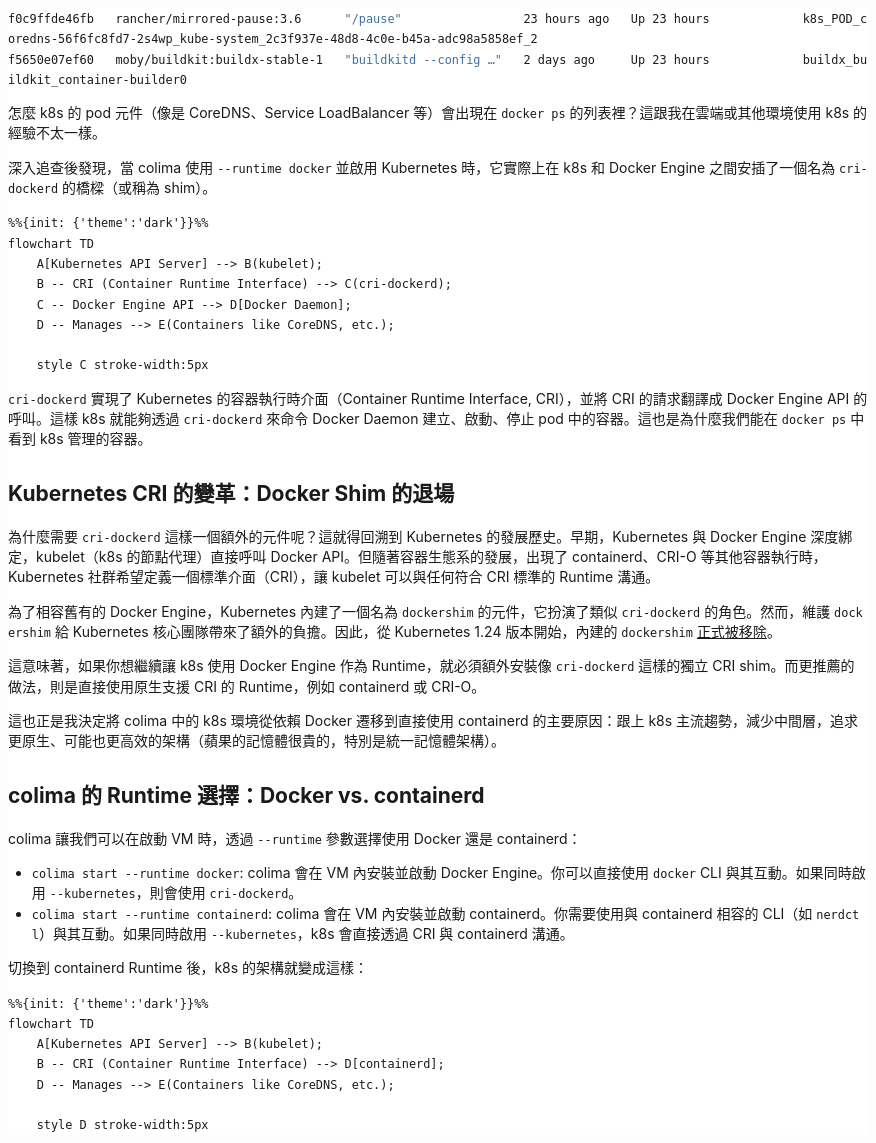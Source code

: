 ```bash
f0c9ffde46fb   rancher/mirrored-pause:3.6      "/pause"                 23 hours ago   Up 23 hours             k8s_POD_coredns-56f6fc8fd7-2s4wp_kube-system_2c3f937e-48d8-4c0e-b45a-adc98a5858ef_2
f5650e07ef60   moby/buildkit:buildx-stable-1   "buildkitd --config …"   2 days ago     Up 23 hours             buildx_buildkit_container-builder0
```

怎麼 k8s 的 pod 元件（像是 CoreDNS、Service LoadBalancer 等）會出現在 `docker ps` 的列表裡？這跟我在雲端或其他環境使用 k8s  的經驗不太一樣。

深入追查後發現，當 colima 使用 `--runtime docker` 並啟用 Kubernetes 時，它實際上在 k8s 和 Docker Engine 之間安插了一個名為 `cri-dockerd` 的橋樑（或稱為 shim）。

```mermaid
%%{init: {'theme':'dark'}}%%
flowchart TD
    A[Kubernetes API Server] --> B(kubelet);
    B -- CRI (Container Runtime Interface) --> C(cri-dockerd);
    C -- Docker Engine API --> D[Docker Daemon];
    D -- Manages --> E(Containers like CoreDNS, etc.);

    style C stroke-width:5px
```

`cri-dockerd` 實現了 Kubernetes 的容器執行時介面（Container Runtime Interface, CRI），並將 CRI 的請求翻譯成 Docker Engine API 的呼叫。這樣 k8s 就能夠透過 `cri-dockerd` 來命令 Docker Daemon 建立、啟動、停止 pod 中的容器。這也是為什麼我們能在 `docker ps` 中看到 k8s 管理的容器。

## Kubernetes CRI 的變革：Docker Shim 的退場

為什麼需要 `cri-dockerd` 這樣一個額外的元件呢？這就得回溯到 Kubernetes 的發展歷史。早期，Kubernetes 與 Docker Engine 深度綁定，kubelet（k8s 的節點代理）直接呼叫 Docker API。但隨著容器生態系的發展，出現了 containerd、CRI-O 等其他容器執行時，Kubernetes 社群希望定義一個標準介面（CRI），讓 kubelet 可以與任何符合 CRI 標準的 Runtime 溝通。

為了相容舊有的 Docker Engine，Kubernetes 內建了一個名為 `dockershim` 的元件，它扮演了類似 `cri-dockerd` 的角色。然而，維護 `dockershim` 給 Kubernetes 核心團隊帶來了額外的負擔。因此，從 Kubernetes 1.24 版本開始，內建的 `dockershim` [正式被移除](https://kubernetes.io/blog/2022/02/17/dockershim-faq/)。

這意味著，如果你想繼續讓 k8s 使用 Docker Engine 作為 Runtime，就必須額外安裝像 `cri-dockerd` 這樣的獨立 CRI shim。而更推薦的做法，則是直接使用原生支援 CRI 的 Runtime，例如 containerd 或 CRI-O。

這也正是我決定將 colima 中的 k8s 環境從依賴 Docker 遷移到直接使用 containerd 的主要原因：跟上 k8s 主流趨勢，減少中間層，追求更原生、可能也更高效的架構（蘋果的記憶體很貴的，特別是統一記憶體架構）。

## colima 的 Runtime 選擇：Docker vs. containerd

colima 讓我們可以在啟動 VM 時，透過 `--runtime` 參數選擇使用 Docker 還是 containerd：

- `colima start --runtime docker`: colima 會在 VM 內安裝並啟動 Docker Engine。你可以直接使用 `docker` CLI 與其互動。如果同時啟用 `--kubernetes`，則會使用 `cri-dockerd`。
- `colima start --runtime containerd`: colima 會在 VM 內安裝並啟動 containerd。你需要使用與 containerd 相容的 CLI（如 `nerdctl`）與其互動。如果同時啟用 `--kubernetes`，k8s 會直接透過 CRI 與 containerd 溝通。

切換到 containerd Runtime 後，k8s 的架構就變成這樣：

```mermaid
%%{init: {'theme':'dark'}}%%
flowchart TD
    A[Kubernetes API Server] --> B(kubelet);
    B -- CRI (Container Runtime Interface) --> D[containerd];
    D -- Manages --> E(Containers like CoreDNS, etc.);

    style D stroke-width:5px
```
